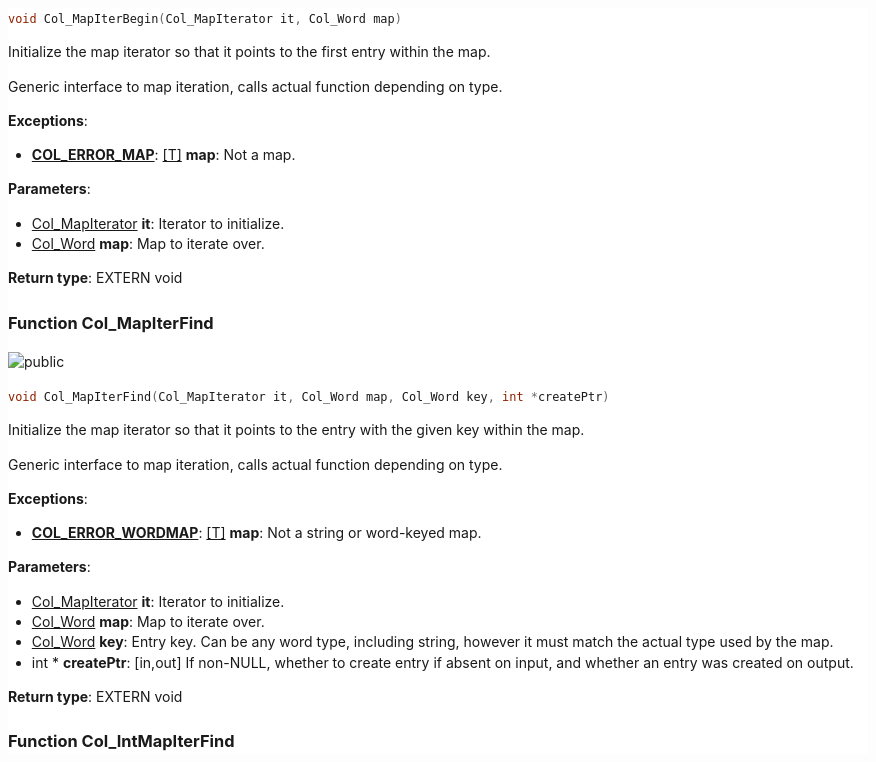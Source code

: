 ```cpp
void Col_MapIterBegin(Col_MapIterator it, Col_Word map)
```

Initialize the map iterator so that it points to the first entry within the map.

Generic interface to map iteration, calls actual function depending on type.

**Exceptions**:

* **[COL\_ERROR\_MAP](colibri_8h.md#group__error_1gga729084542ed9eae62009a84d3379ef35aa33916b02406dded5d355b3a24c6ec76)**: [[T]](colibri_8h.md#group__error_1gga6dab009a0b8c4b4fa080cb9ba1859e9ea603a58b9d5bb16fde0708eb0767e4904) **map**: Not a map.

**Parameters**:

* [Col\_MapIterator](col_map_8h.md#group__map__words_1ga33d331116aff3f3d03a231ccbbce40c2) **it**: Iterator to initialize.
* [Col\_Word](col_word_8h.md#group__words_1gadb626f9e195212e4fdfba7df154ad043) **map**: Map to iterate over.

**Return type**: EXTERN void

<a id="group__map__words_1gaa925d7d32221bc826e9717930c2602e1"></a>
### Function Col\_MapIterFind

![][public]

```cpp
void Col_MapIterFind(Col_MapIterator it, Col_Word map, Col_Word key, int *createPtr)
```

Initialize the map iterator so that it points to the entry with the given key within the map.

Generic interface to map iteration, calls actual function depending on type.

**Exceptions**:

* **[COL\_ERROR\_WORDMAP](colibri_8h.md#group__error_1gga729084542ed9eae62009a84d3379ef35a892f5f9cfa9a2d2128b9a3035747a111)**: [[T]](colibri_8h.md#group__error_1gga6dab009a0b8c4b4fa080cb9ba1859e9ea603a58b9d5bb16fde0708eb0767e4904) **map**: Not a string or word-keyed map.

**Parameters**:

* [Col\_MapIterator](col_map_8h.md#group__map__words_1ga33d331116aff3f3d03a231ccbbce40c2) **it**: Iterator to initialize.
* [Col\_Word](col_word_8h.md#group__words_1gadb626f9e195212e4fdfba7df154ad043) **map**: Map to iterate over.
* [Col\_Word](col_word_8h.md#group__words_1gadb626f9e195212e4fdfba7df154ad043) **key**: Entry key. Can be any word type, including string, however it must match the actual type used by the map.
* int * **createPtr**: [in,out] If non-NULL, whether to create entry if absent on input, and whether an entry was created on output.

**Return type**: EXTERN void

<a id="group__map__words_1ga8c332381607b0dc828b4aa96fa8f1a12"></a>
### Function Col\_IntMapIterFind


[public]: https://img.shields.io/badge/-public-brightgreen (public)
[C++]: https://img.shields.io/badge/language-C%2B%2B-blue (C++)
[Markdown]: https://img.shields.io/badge/language-Markdown-blue (Markdown)
[private]: https://img.shields.io/badge/-private-red (private)
[static]: https://img.shields.io/badge/-static-lightgrey (static)